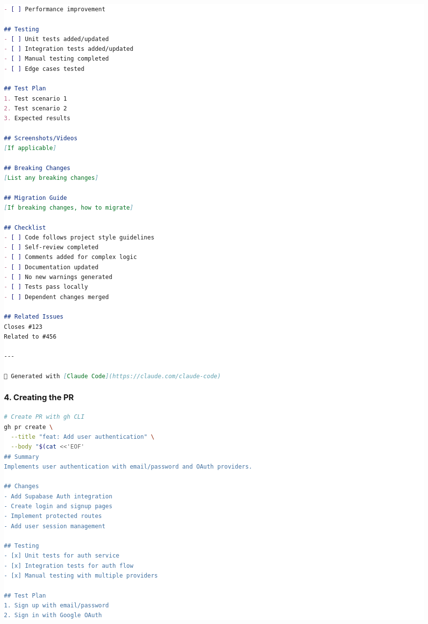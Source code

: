 ```markdown
- [ ] Performance improvement

## Testing
- [ ] Unit tests added/updated
- [ ] Integration tests added/updated
- [ ] Manual testing completed
- [ ] Edge cases tested

## Test Plan
1. Test scenario 1
2. Test scenario 2
3. Expected results

## Screenshots/Videos
[If applicable]

## Breaking Changes
[List any breaking changes]

## Migration Guide
[If breaking changes, how to migrate]

## Checklist
- [ ] Code follows project style guidelines
- [ ] Self-review completed
- [ ] Comments added for complex logic
- [ ] Documentation updated
- [ ] No new warnings generated
- [ ] Tests pass locally
- [ ] Dependent changes merged

## Related Issues
Closes #123
Related to #456

---

🤖 Generated with [Claude Code](https://claude.com/claude-code)
```

### 4. Creating the PR
```bash
# Create PR with gh CLI
gh pr create \
  --title "feat: Add user authentication" \
  --body "$(cat <<'EOF'
## Summary
Implements user authentication with email/password and OAuth providers.

## Changes
- Add Supabase Auth integration
- Create login and signup pages
- Implement protected routes
- Add user session management

## Testing
- [x] Unit tests for auth service
- [x] Integration tests for auth flow
- [x] Manual testing with multiple providers

## Test Plan
1. Sign up with email/password
2. Sign in with Google OAuth
```